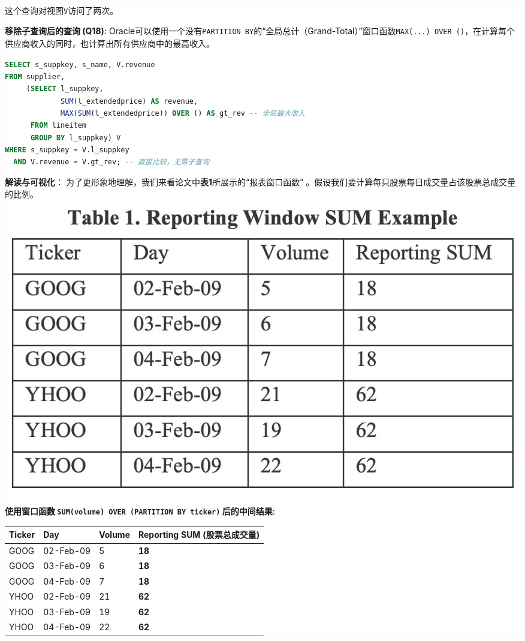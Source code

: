 这个查询对视图`V`访问了两次。

**移除子查询后的查询 (Q18)**:
Oracle可以使用一个没有`PARTITION BY`的“全局总计（Grand-Total）”窗口函数`MAX(...) OVER ()`，在计算每个供应商收入的同时，也计算出所有供应商中的最高收入。

```sql
SELECT s_suppkey, s_name, V.revenue
FROM supplier,
     (SELECT l_suppkey,
             SUM(l_extendedprice) AS revenue,
             MAX(SUM(l_extendedprice)) OVER () AS gt_rev -- 全局最大收入
      FROM lineitem
      GROUP BY l_suppkey) V
WHERE s_suppkey = V.l_suppkey
  AND V.revenue = V.gt_rev; -- 直接比较，无需子查询
```

**解读与可视化**：
为了更形象地理解，我们来看论文中**表1**所展示的“报表窗口函数” 。假设我们要计算每只股票每日成交量占该股票总成交量的比例。 ![pic](20251005_04_pic_001.jpg)  

**使用窗口函数 `SUM(volume) OVER (PARTITION BY ticker)` 后的中间结果**:

| Ticker | Day | Volume | Reporting SUM (股票总成交量) |
| :--- | :--- | :--- | :--- |
| GOOG | 02-Feb-09 | 5 | **18** |
| GOOG | 03-Feb-09 | 6 | **18** |
| GOOG | 04-Feb-09 | 7 | **18** |
| YHOO | 02-Feb-09 | 21 | **62** |
| YHOO | 03-Feb-09 | 19 | **62** |
| YHOO | 04-Feb-09 | 22 | **62** |
